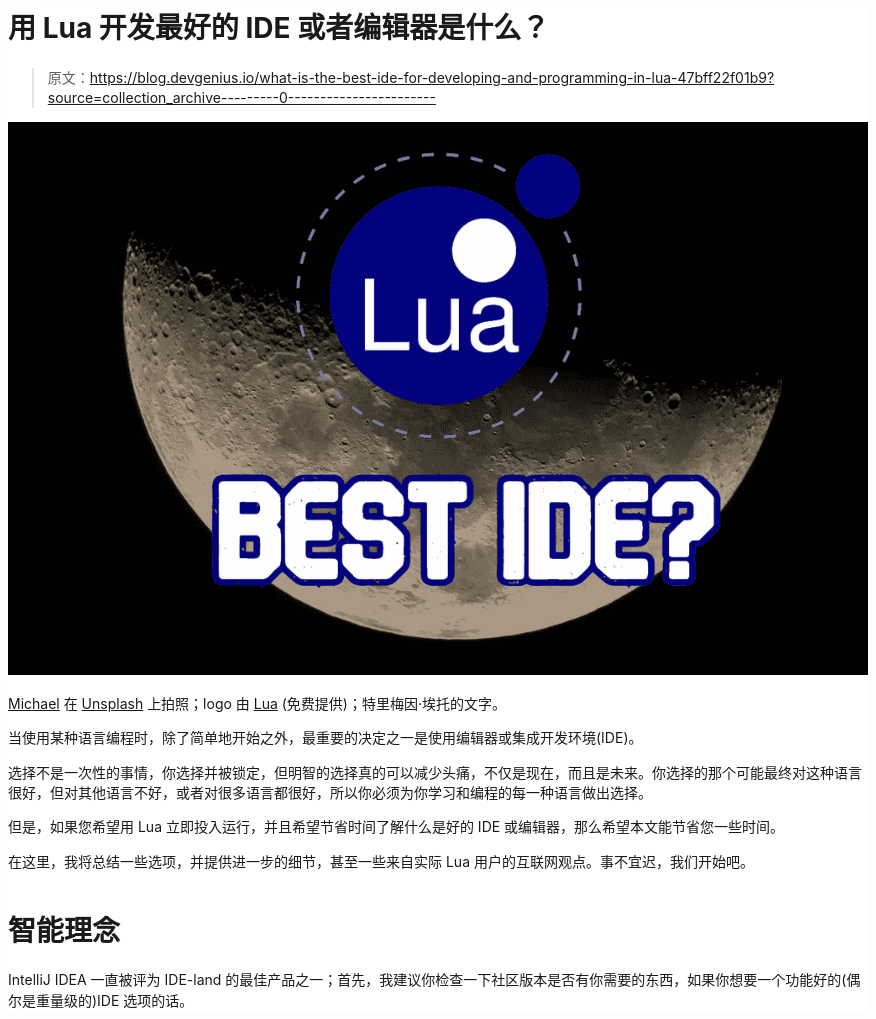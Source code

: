 # 用 Lua 开发最好的 IDE 或者编辑器是什么？

> 原文：<https://blog.devgenius.io/what-is-the-best-ide-for-developing-and-programming-in-lua-47bff22f01b9?source=collection_archive---------0----------------------->

![](img/b9c86cddcfdc9a68228819fcdf59c97f.png)

[Michael](https://unsplash.com/@michael75?utm_source=unsplash&utm_medium=referral&utm_content=creditCopyText) 在 [Unsplash](https://unsplash.com/s/photos/lua?utm_source=unsplash&utm_medium=referral&utm_content=creditCopyText) 上拍照；logo 由 [Lua](https://www.lua.org/images/) (免费提供)；特里梅因·埃托的文字。

当使用某种语言编程时，除了简单地开始之外，最重要的决定之一是使用编辑器或集成开发环境(IDE)。

选择不是一次性的事情，你选择并被锁定，但明智的选择真的可以减少头痛，不仅是现在，而且是未来。你选择的那个可能最终对这种语言很好，但对其他语言不好，或者对很多语言都很好，所以你必须为你学习和编程的每一种语言做出选择。

但是，如果您希望用 Lua 立即投入运行，并且希望节省时间了解什么是好的 IDE 或编辑器，那么希望本文能节省您一些时间。

在这里，我将总结一些选项，并提供进一步的细节，甚至一些来自实际 Lua 用户的互联网观点。事不宜迟，我们开始吧。

# 智能理念

IntelliJ IDEA 一直被评为 IDE-land 的最佳产品之一；首先，我建议你检查一下社区版本是否有你需要的东西，如果你想要一个功能好的(偶尔是重量级的)IDE 选项的话。
